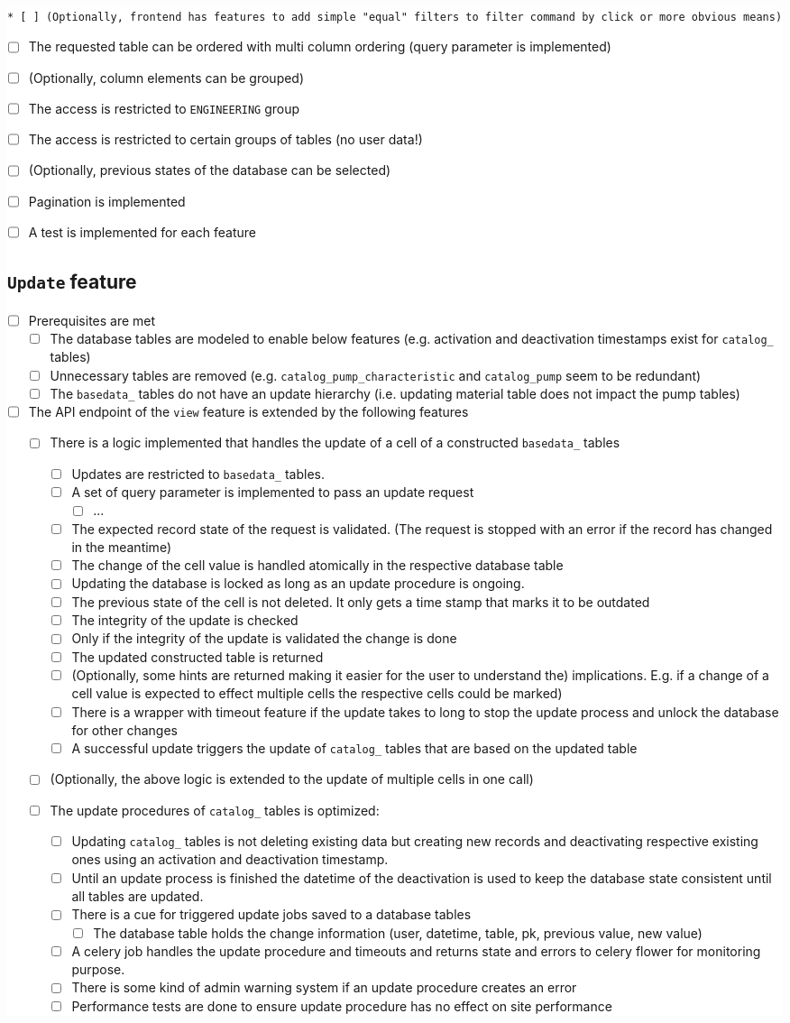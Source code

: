    * [ ] (Optionally, frontend has features to add simple "equal" filters to filter command by click or more obvious means)  
  * [ ] The requested table can be ordered with multi column ordering (query parameter is implemented)
  * [ ] (Optionally, column elements can be grouped)
  * [ ] The access is restricted to `ENGINEERING` group
  * [ ] The access is restricted to certain groups of tables (no user data!)
  * [ ] (Optionally, previous states of the database can be selected)
  * [ ] Pagination is implemented
* [ ] A test is implemented for each feature


## `Update` feature

* [ ] Prerequisites are met
  * [ ] The database tables are modeled to enable below features (e.g. activation and deactivation timestamps exist for `catalog_` tables)
  * [ ] Unnecessary tables are removed (e.g. `catalog_pump_characteristic` and `catalog_pump` seem to be redundant)
  * [ ] The `basedata_` tables do not have an update hierarchy (i.e. updating material table does not impact the pump tables)

* [ ] The API endpoint of the `view` feature is extended by the following features
  * [ ] There is a logic implemented that handles the update of a cell of a constructed `basedata_` tables
    * [ ] Updates are restricted to `basedata_` tables.
    * [ ] A set of query parameter is implemented to pass an update request
      * [ ] ...
    * [ ] The expected record state of the request is validated. (The request is stopped with an error if the record has changed in the meantime)
    * [ ] The change of the cell value is handled atomically in the respective database table
    * [ ] Updating the database is locked as long as an update procedure is ongoing.
    * [ ] The previous state of the cell is not deleted. It only gets a time stamp that marks it to be outdated
    * [ ] The integrity of the update is checked
    * [ ] Only if the integrity of the update is validated the change is done
    * [ ] The updated constructed table is returned
    * [ ] (Optionally, some hints are returned making it easier for the user to understand the) implications. E.g. if a change of a cell value is expected to effect multiple cells the respective cells could be marked)
    * [ ] There is a wrapper with timeout feature if the update takes to long to stop the update process and unlock the database for other changes
    * [ ] A successful update triggers the update of `catalog_` tables that are based on the updated table
  
  * [ ] (Optionally, the above logic is extended to the update of multiple cells in one call)  
  
  * [ ] The update procedures of `catalog_` tables is optimized:
    * [ ] Updating `catalog_` tables is not deleting existing data but creating new records and deactivating respective existing ones using an activation and deactivation timestamp.
    * [ ] Until an update process is finished the datetime of the deactivation is used to keep the database state consistent until all tables are updated.
    * [ ] There is a cue for triggered update jobs saved to a database tables
      * [ ] The database table holds the change information (user, datetime, table, pk, previous value, new value)
    * [ ] A celery job handles the update procedure and timeouts and returns state and errors to celery flower for monitoring purpose.
    * [ ] There is some kind of admin warning system if an update procedure creates an error
    * [ ] Performance tests are done to ensure update procedure has no effect on site performance
